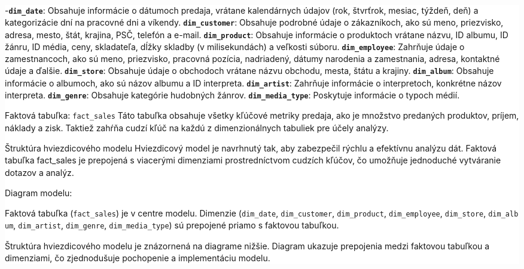 -**`dim_date`**: Obsahuje informácie o dátumoch predaja, vrátane kalendárnych údajov (rok, štvrťrok, mesiac, týždeň, deň) a kategorizácie dní na pracovné dni a víkendy.
**`dim_customer`**: Obsahuje podrobné údaje o zákazníkoch, ako sú meno, priezvisko, adresa, mesto, štát, krajina, PSČ, telefón a e-mail.
**`dim_product`**: Obsahuje informácie o produktoch vrátane názvu, ID albumu, ID žánru, ID média, ceny, skladateľa, dĺžky skladby (v milisekundách) a veľkosti súboru.
**`dim_employee`**: Zahrňuje údaje o zamestnancoch, ako sú meno, priezvisko, pracovná pozícia, nadriadený, dátumy narodenia a zamestnania, adresa, kontaktné údaje a ďalšie.
**`dim_store`**: Obsahuje údaje o obchodoch vrátane názvu obchodu, mesta, štátu a krajiny.
**`dim_album`**: Obsahuje informácie o albumoch, ako sú názov albumu a ID interpreta.
**`dim_artist`**: Zahrňuje informácie o interpretoch, konkrétne názov interpreta.
**`dim_genre`**: Obsahuje kategórie hudobných žánrov.
**`dim_media_type`**: Poskytuje informácie o typoch médií.

Faktová tabuľka: `fact_sales`
Táto tabuľka obsahuje všetky kľúčové metriky predaja, ako je množstvo predaných produktov, príjem, náklady a zisk. Taktiež zahŕňa cudzí kľúč na každú z dimenzionálnych tabuliek pre účely analýzy.

Štruktúra hviezdicového modelu
Hviezdicový model je navrhnutý tak, aby zabezpečil rýchlu a efektívnu analýzu dát. Faktová tabuľka fact_sales je prepojená s viacerými dimenziami prostredníctvom cudzích kľúčov, čo umožňuje jednoduché vytváranie dotazov a analýz.

Diagram modelu:

Faktová tabuľka (`fact_sales`) je v centre modelu.
Dimenzie (`dim_date`, `dim_customer`, `dim_product`, `dim_employee`, `dim_store`, `dim_album`, `dim_artist`, `dim_genre`, `dim_media_type`) sú prepojené priamo s faktovou tabuľkou.

Štruktúra hviezdicového modelu je znázornená na diagrame nižšie. Diagram ukazuje prepojenia medzi faktovou tabuľkou a dimenziami, čo zjednodušuje pochopenie a implementáciu modelu.

<p align="center">